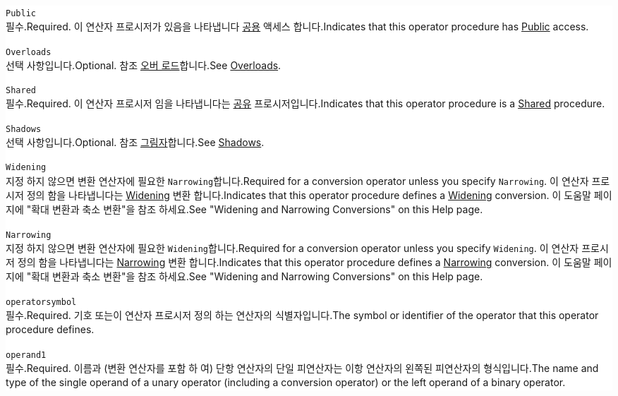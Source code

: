  `Public`  
 <span data-ttu-id="9ff39-108">필수.</span><span class="sxs-lookup"><span data-stu-id="9ff39-108">Required.</span></span> <span data-ttu-id="9ff39-109">이 연산자 프로시저가 있음을 나타냅니다 [공용](../../../visual-basic/language-reference/modifiers/public.md) 액세스 합니다.</span><span class="sxs-lookup"><span data-stu-id="9ff39-109">Indicates that this operator procedure has [Public](../../../visual-basic/language-reference/modifiers/public.md) access.</span></span>  
  
 `Overloads`  
 <span data-ttu-id="9ff39-110">선택 사항입니다.</span><span class="sxs-lookup"><span data-stu-id="9ff39-110">Optional.</span></span> <span data-ttu-id="9ff39-111">참조 [오버 로드](../../../visual-basic/language-reference/modifiers/overloads.md)합니다.</span><span class="sxs-lookup"><span data-stu-id="9ff39-111">See [Overloads](../../../visual-basic/language-reference/modifiers/overloads.md).</span></span>  
  
 `Shared`  
 <span data-ttu-id="9ff39-112">필수.</span><span class="sxs-lookup"><span data-stu-id="9ff39-112">Required.</span></span> <span data-ttu-id="9ff39-113">이 연산자 프로시저 임을 나타냅니다는 [공유](../../../visual-basic/language-reference/modifiers/shared.md) 프로시저입니다.</span><span class="sxs-lookup"><span data-stu-id="9ff39-113">Indicates that this operator procedure is a [Shared](../../../visual-basic/language-reference/modifiers/shared.md) procedure.</span></span>  
  
 `Shadows`  
 <span data-ttu-id="9ff39-114">선택 사항입니다.</span><span class="sxs-lookup"><span data-stu-id="9ff39-114">Optional.</span></span> <span data-ttu-id="9ff39-115">참조 [그림자](../../../visual-basic/language-reference/modifiers/shadows.md)합니다.</span><span class="sxs-lookup"><span data-stu-id="9ff39-115">See [Shadows](../../../visual-basic/language-reference/modifiers/shadows.md).</span></span>  
  
 `Widening`  
 <span data-ttu-id="9ff39-116">지정 하지 않으면 변환 연산자에 필요한 `Narrowing`합니다.</span><span class="sxs-lookup"><span data-stu-id="9ff39-116">Required for a conversion operator unless you specify `Narrowing`.</span></span> <span data-ttu-id="9ff39-117">이 연산자 프로시저 정의 함을 나타냅니다는 [Widening](../../../visual-basic/language-reference/modifiers/widening.md) 변환 합니다.</span><span class="sxs-lookup"><span data-stu-id="9ff39-117">Indicates that this operator procedure defines a [Widening](../../../visual-basic/language-reference/modifiers/widening.md) conversion.</span></span> <span data-ttu-id="9ff39-118">이 도움말 페이지에 "확대 변환과 축소 변환"을 참조 하세요.</span><span class="sxs-lookup"><span data-stu-id="9ff39-118">See "Widening and Narrowing Conversions" on this Help page.</span></span>  
  
 `Narrowing`  
 <span data-ttu-id="9ff39-119">지정 하지 않으면 변환 연산자에 필요한 `Widening`합니다.</span><span class="sxs-lookup"><span data-stu-id="9ff39-119">Required for a conversion operator unless you specify `Widening`.</span></span> <span data-ttu-id="9ff39-120">이 연산자 프로시저 정의 함을 나타냅니다는 [Narrowing](../../../visual-basic/language-reference/modifiers/narrowing.md) 변환 합니다.</span><span class="sxs-lookup"><span data-stu-id="9ff39-120">Indicates that this operator procedure defines a [Narrowing](../../../visual-basic/language-reference/modifiers/narrowing.md) conversion.</span></span> <span data-ttu-id="9ff39-121">이 도움말 페이지에 "확대 변환과 축소 변환"을 참조 하세요.</span><span class="sxs-lookup"><span data-stu-id="9ff39-121">See "Widening and Narrowing Conversions" on this Help page.</span></span>  
  
 `operatorsymbol`  
 <span data-ttu-id="9ff39-122">필수.</span><span class="sxs-lookup"><span data-stu-id="9ff39-122">Required.</span></span> <span data-ttu-id="9ff39-123">기호 또는이 연산자 프로시저 정의 하는 연산자의 식별자입니다.</span><span class="sxs-lookup"><span data-stu-id="9ff39-123">The symbol or identifier of the operator that this operator procedure defines.</span></span>  
  
 `operand1`  
 <span data-ttu-id="9ff39-124">필수.</span><span class="sxs-lookup"><span data-stu-id="9ff39-124">Required.</span></span> <span data-ttu-id="9ff39-125">이름과 (변환 연산자를 포함 하 여) 단항 연산자의 단일 피연산자는 이항 연산자의 왼쪽된 피연산자의 형식입니다.</span><span class="sxs-lookup"><span data-stu-id="9ff39-125">The name and type of the single operand of a unary operator (including a conversion operator) or the left operand of a binary operator.</span></span>  
  